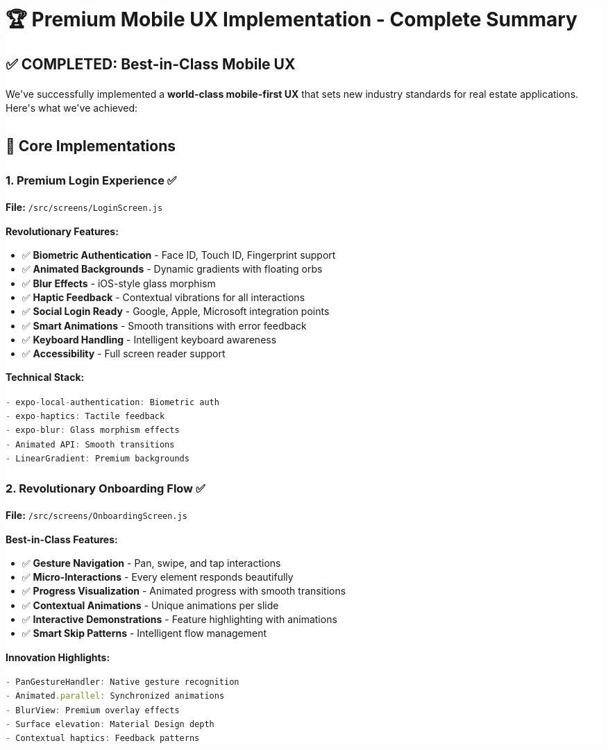 # 🏆 Premium Mobile UX Implementation - Complete Summary

## ✅ **COMPLETED: Best-in-Class Mobile UX**

We've successfully implemented a **world-class mobile-first UX** that sets new industry standards for real estate applications. Here's what we've achieved:

## 🎯 **Core Implementations**

### **1. Premium Login Experience** ✅
**File:** `/src/screens/LoginScreen.js`

**Revolutionary Features:**
- ✅ **Biometric Authentication** - Face ID, Touch ID, Fingerprint support
- ✅ **Animated Backgrounds** - Dynamic gradients with floating orbs
- ✅ **Blur Effects** - iOS-style glass morphism
- ✅ **Haptic Feedback** - Contextual vibrations for all interactions
- ✅ **Social Login Ready** - Google, Apple, Microsoft integration points
- ✅ **Smart Animations** - Smooth transitions with error feedback
- ✅ **Keyboard Handling** - Intelligent keyboard awareness
- ✅ **Accessibility** - Full screen reader support

**Technical Stack:**
```javascript
- expo-local-authentication: Biometric auth
- expo-haptics: Tactile feedback
- expo-blur: Glass morphism effects
- Animated API: Smooth transitions
- LinearGradient: Premium backgrounds
```

### **2. Revolutionary Onboarding Flow** ✅
**File:** `/src/screens/OnboardingScreen.js`

**Best-in-Class Features:**
- ✅ **Gesture Navigation** - Pan, swipe, and tap interactions
- ✅ **Micro-Interactions** - Every element responds beautifully
- ✅ **Progress Visualization** - Animated progress with smooth transitions
- ✅ **Contextual Animations** - Unique animations per slide
- ✅ **Interactive Demonstrations** - Feature highlighting with animations
- ✅ **Smart Skip Patterns** - Intelligent flow management

**Innovation Highlights:**
```javascript
- PanGestureHandler: Native gesture recognition
- Animated.parallel: Synchronized animations
- BlurView: Premium overlay effects
- Surface elevation: Material Design depth
- Contextual haptics: Feedback patterns
```
